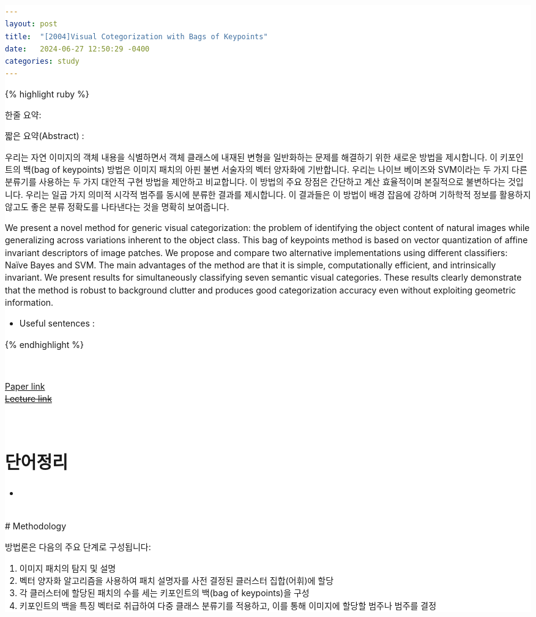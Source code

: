 ```yaml
---
layout: post
title:  "[2004]Visual Cotegorization with Bags of Keypoints"  
date:   2024-06-27 12:50:29 -0400
categories: study
---
```


{% highlight ruby %}


한줄 요약: 

짧은 요약(Abstract) :    


우리는 자연 이미지의 객체 내용을 식별하면서 객체 클래스에 내재된 변형을 일반화하는 문제를 해결하기 위한 새로운 방법을 제시합니다. 이 키포인트의 백(bag of keypoints) 방법은 이미지 패치의 아핀 불변 서술자의 벡터 양자화에 기반합니다. 우리는 나이브 베이즈와 SVM이라는 두 가지 다른 분류기를 사용하는 두 가지 대안적 구현 방법을 제안하고 비교합니다. 이 방법의 주요 장점은 간단하고 계산 효율적이며 본질적으로 불변하다는 것입니다. 우리는 일곱 가지 의미적 시각적 범주를 동시에 분류한 결과를 제시합니다. 이 결과들은 이 방법이 배경 잡음에 강하며 기하학적 정보를 활용하지 않고도 좋은 분류 정확도를 나타낸다는 것을 명확히 보여줍니다.



We present a novel method for generic visual categorization: the problem of identifying the object content of natural images while generalizing across variations inherent to the object class. This bag of keypoints method is based on vector quantization of affine invariant descriptors of image patches. We propose and compare two alternative implementations using different classifiers: Naïve Bayes and SVM. The main advantages of the method are that it is simple, computationally efficient, and intrinsically invariant. We present results for simultaneously classifying seven semantic visual categories. These results clearly demonstrate that the method is robust to background clutter and produces good categorization accuracy even without exploiting geometric information.


* Useful sentences :  


{% endhighlight %}  

<br/>

[Paper link](https://drive.google.com/drive/folders/1-Kiar_yb0UN_4lcwKMoxljg_zLcfOblK?usp=sharing)  
[~~Lecture link~~]()   

<br/>

# 단어정리  
*  
 
<br/>
# Methodology    


방법론은 다음의 주요 단계로 구성됩니다:
1. 이미지 패치의 탐지 및 설명
2. 벡터 양자화 알고리즘을 사용하여 패치 설명자를 사전 결정된 클러스터 집합(어휘)에 할당
3. 각 클러스터에 할당된 패치의 수를 세는 키포인트의 백(bag of keypoints)을 구성
4. 키포인트의 백을 특징 벡터로 취급하여 다중 클래스 분류기를 적용하고, 이를 통해 이미지에 할당할 범주나 범주를 결정
